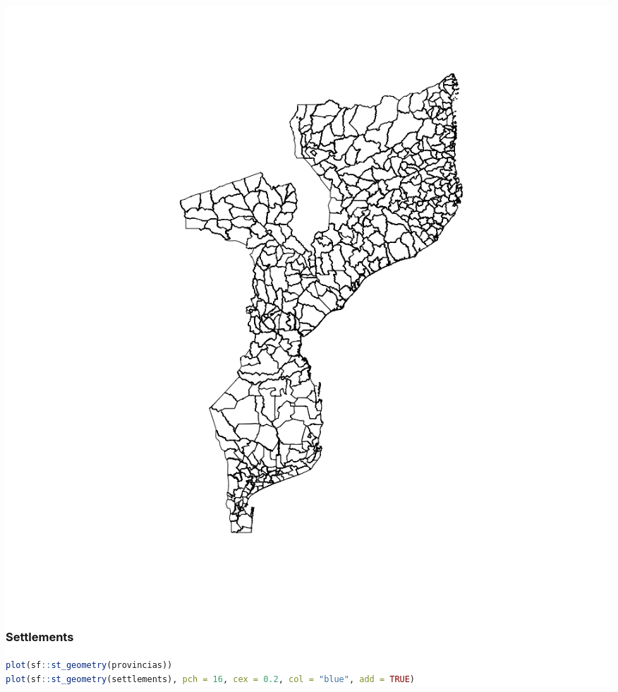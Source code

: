 <img src="man/figures/README-adm3-1.png" width="100%" style="display: block; margin: auto;" />

### Settlements

``` r
plot(sf::st_geometry(provincias))
plot(sf::st_geometry(settlements), pch = 16, cex = 0.2, col = "blue", add = TRUE)
```
